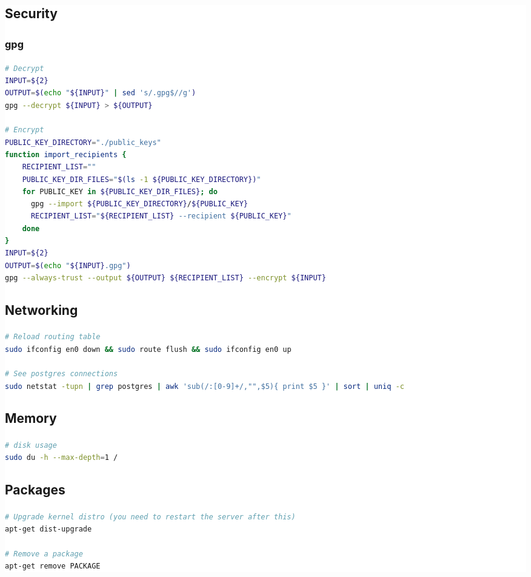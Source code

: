 ## Security
###  gpg
```bash
# Decrypt
INPUT=${2}
OUTPUT=$(echo "${INPUT}" | sed 's/.gpg$//g')
gpg --decrypt ${INPUT} > ${OUTPUT}

# Encrypt
PUBLIC_KEY_DIRECTORY="./public_keys"
function import_recipients {
    RECIPIENT_LIST=""
    PUBLIC_KEY_DIR_FILES="$(ls -1 ${PUBLIC_KEY_DIRECTORY})"
    for PUBLIC_KEY in ${PUBLIC_KEY_DIR_FILES}; do
      gpg --import ${PUBLIC_KEY_DIRECTORY}/${PUBLIC_KEY}
      RECIPIENT_LIST="${RECIPIENT_LIST} --recipient ${PUBLIC_KEY}"
    done
}
INPUT=${2}
OUTPUT=$(echo "${INPUT}.gpg")
gpg --always-trust --output ${OUTPUT} ${RECIPIENT_LIST} --encrypt ${INPUT}
```

## Networking
```bash
# Reload routing table
sudo ifconfig en0 down && sudo route flush && sudo ifconfig en0 up

# See postgres connections
sudo netstat -tupn | grep postgres | awk 'sub(/:[0-9]+/,"",$5){ print $5 }' | sort | uniq -c
```


## Memory

```bash
# disk usage
sudo du -h --max-depth=1 /
```

## Packages

```bash
# Upgrade kernel distro (you need to restart the server after this)
apt-get dist-upgrade

# Remove a package
apt-get remove PACKAGE
```
